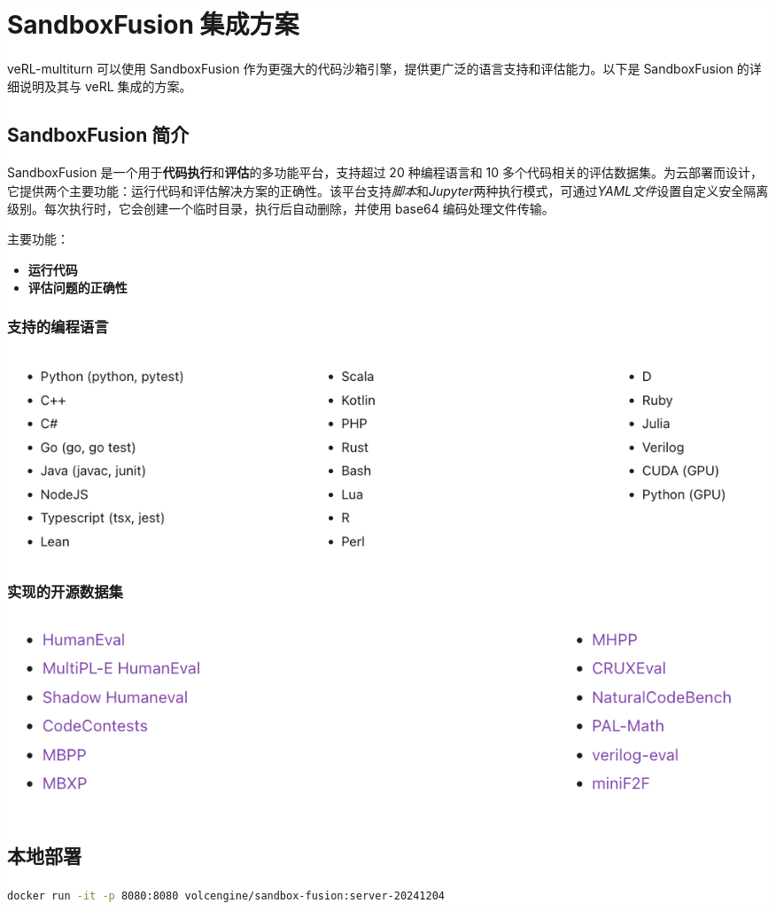 # SandboxFusion 集成方案

veRL-multiturn 可以使用 SandboxFusion 作为更强大的代码沙箱引擎，提供更广泛的语言支持和评估能力。以下是 SandboxFusion 的详细说明及其与 veRL 集成的方案。

## SandboxFusion 简介

SandboxFusion 是一个用于**代码执行**和**评估**的多功能平台，支持超过 20 种编程语言和 10 多个代码相关的评估数据集。为云部署而设计，它提供两个主要功能：运行代码和评估解决方案的正确性。该平台支持*脚本*和*Jupyter*两种执行模式，可通过*YAML文件*设置自定义安全隔离级别。每次执行时，它会创建一个临时目录，执行后自动删除，并使用 base64 编码处理文件传输。

主要功能：
- **运行代码**
- **评估问题的正确性**

### 支持的编程语言

![支持的编程语言](../img/sandbox_supported_languages.png)

### 实现的开源数据集

![支持的数据集](../img/sandbox_supported_datasets.png)

## 本地部署

```bash
docker run -it -p 8080:8080 volcengine/sandbox-fusion:server-20241204
```
